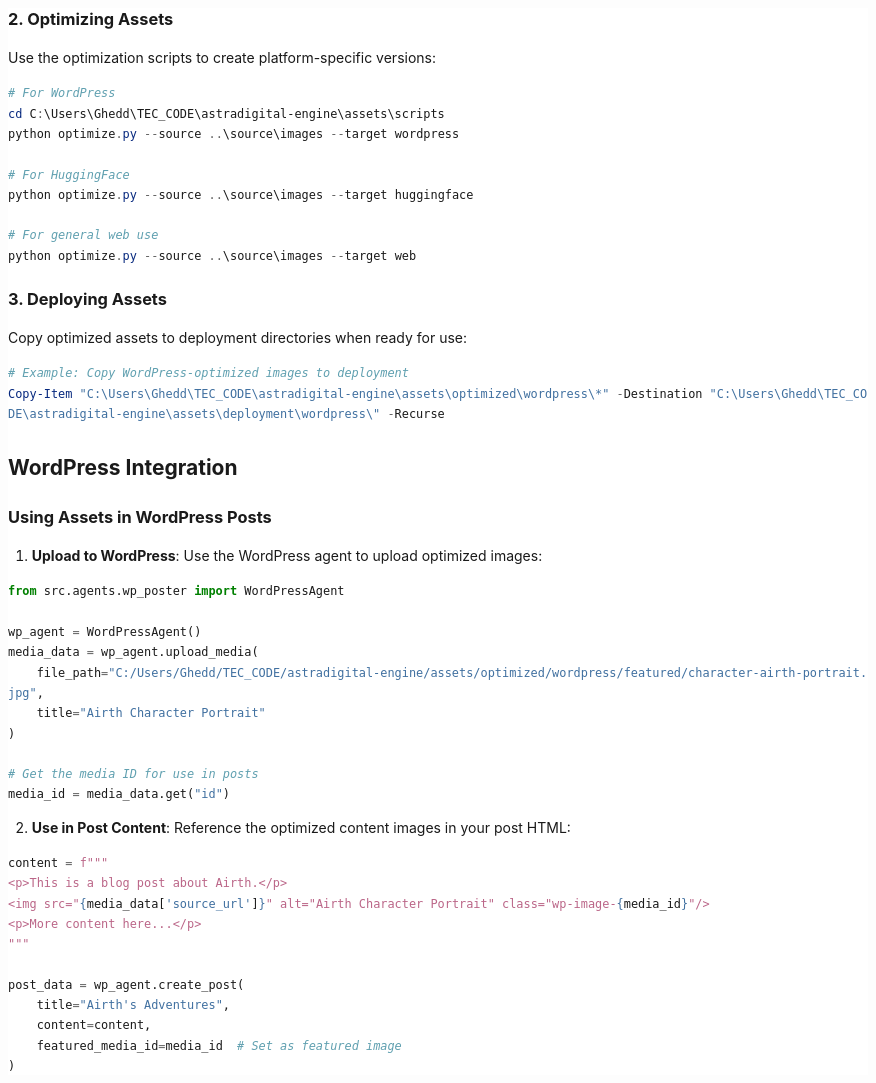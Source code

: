 ### 2. Optimizing Assets

Use the optimization scripts to create platform-specific versions:

```powershell
# For WordPress
cd C:\Users\Ghedd\TEC_CODE\astradigital-engine\assets\scripts
python optimize.py --source ..\source\images --target wordpress

# For HuggingFace
python optimize.py --source ..\source\images --target huggingface

# For general web use
python optimize.py --source ..\source\images --target web
```

### 3. Deploying Assets

Copy optimized assets to deployment directories when ready for use:

```powershell
# Example: Copy WordPress-optimized images to deployment
Copy-Item "C:\Users\Ghedd\TEC_CODE\astradigital-engine\assets\optimized\wordpress\*" -Destination "C:\Users\Ghedd\TEC_CODE\astradigital-engine\assets\deployment\wordpress\" -Recurse
```

## WordPress Integration

### Using Assets in WordPress Posts

1. **Upload to WordPress**: Use the WordPress agent to upload optimized images:

```python
from src.agents.wp_poster import WordPressAgent

wp_agent = WordPressAgent()
media_data = wp_agent.upload_media(
    file_path="C:/Users/Ghedd/TEC_CODE/astradigital-engine/assets/optimized/wordpress/featured/character-airth-portrait.jpg",
    title="Airth Character Portrait"
)

# Get the media ID for use in posts
media_id = media_data.get("id")
```

2. **Use in Post Content**: Reference the optimized content images in your post HTML:

```python
content = f"""
<p>This is a blog post about Airth.</p>
<img src="{media_data['source_url']}" alt="Airth Character Portrait" class="wp-image-{media_id}"/>
<p>More content here...</p>
"""

post_data = wp_agent.create_post(
    title="Airth's Adventures",
    content=content,
    featured_media_id=media_id  # Set as featured image
)
```
